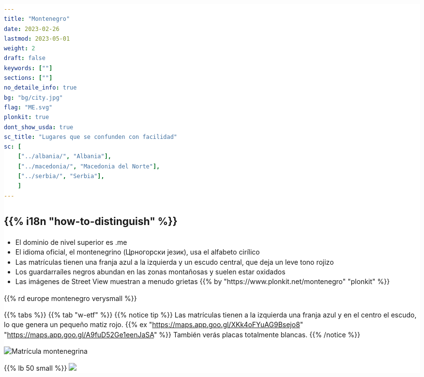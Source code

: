 ```yaml
---
title: "Montenegro"
date: 2023-02-26
lastmod: 2023-05-01
weight: 2
draft: false
keywords: [""]
sections: [""]
no_detaile_info: true
bg: "bg/city.jpg"
flag: "ME.svg"
plonkit: true
dont_show_usda: true
sc_title: "Lugares que se confunden con facilidad"
sc: [
    ["../albania/", "Albania"],
    ["../macedonia/", "Macedonia del Norte"],
    ["../serbia/", "Serbia"],
    ]
---
```



<div class="main-desciption country-description">
    <h2 class="section-title">{{% i18n "how-to-distinguish" %}}</h2>
    <ul class="rule-list">
        <li>El dominio de nivel superior es <span class="quiz">.me</span></li>
        <li>El idioma oficial, el montenegrino (Црногорски језик), usa el alfabeto <span class="quiz">cirílico</span></li>
        <li>Las matrículas tienen una franja azul a la izquierda y un <span class="quiz">escudo</span> central, que deja un leve tono rojizo</li>
        <li>Los guardarraíles <span class="quiz">negros</span> abundan en las zonas montañosas y suelen estar oxidados</li>
        <li>Las imágenes de Street View muestran a menudo <span class="quiz">grietas</span> {{% by "https://www.plonkit.net/montenegro" "plonkit" %}}</li>
    </ul>
    {{% rd europe montenegro verysmall %}}
</div>

{{% tabs %}}
{{% tab "w-etf" %}}
{{% notice tip %}}
Las matrículas tienen a la izquierda una franja azul y en el centro el escudo, lo que genera un pequeño matiz rojo. {{% ex "https://maps.app.goo.gl/XKk4oFYuAG9Bsejo8" "https://maps.app.goo.gl/A9fuD52Ge1eenJaSA" %}} También verás placas totalmente blancas.
{{% /notice %}}
<div class="googlemap-if">
<img src="/rule/europe/montenegro/1087px-DSC_0122_Podgorica,_July_2017.jpg" width="95%" alt="Matrícula montenegrina">
</div>

{{% lb 50 small %}}
![](/rule/europe/montenegro/car_plate_kolasin.jpg)
